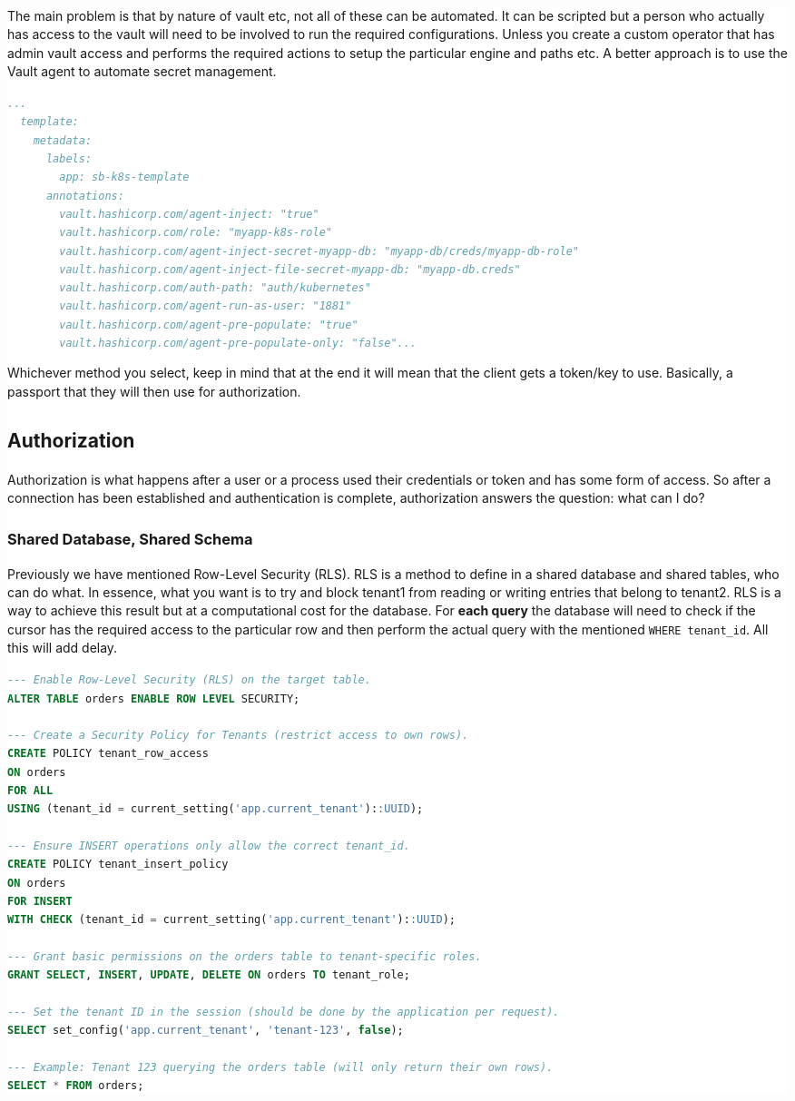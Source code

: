 The main problem is that by nature of vault etc, not all of these can be automated. It can be scripted but a person who actually has access to the vault will need to be involved to run the required configurations. Unless you create a custom operator that has admin vault access and performs the required actions to setup the particular engine and paths etc. A better approach is to use the Vault agent to automate secret management.

```yaml
...
  template:
    metadata:
      labels:
        app: sb-k8s-template
      annotations:
        vault.hashicorp.com/agent-inject: "true"
        vault.hashicorp.com/role: "myapp-k8s-role"
        vault.hashicorp.com/agent-inject-secret-myapp-db: "myapp-db/creds/myapp-db-role"
        vault.hashicorp.com/agent-inject-file-secret-myapp-db: "myapp-db.creds"
        vault.hashicorp.com/auth-path: "auth/kubernetes"
        vault.hashicorp.com/agent-run-as-user: "1881"
        vault.hashicorp.com/agent-pre-populate: "true"
        vault.hashicorp.com/agent-pre-populate-only: "false"...
```

Whichever method you select, keep in mind that at the end it will mean that the client gets a token/key to use. Basically, a passport that they will then use for authorization.

## Authorization

Authorization is what happens after a user or a process used their credentials or token and has some form of access. So after a connection has been established and authentication is complete, authorization answers the question: what can I do?

### Shared Database, Shared Schema

Previously we have mentioned Row-Level Security (RLS). RLS is a method to define in a shared database and shared tables, who can do what. In essence, what you want is to try and block tenant1 from reading or writing entries that belong to tenant2. RLS is a way to achieve this result but at a computational cost for the database. For **each query** the database will need to check if the cursor has the required access to the particular row and then perform the actual query with the mentioned `WHERE tenant_id`. All this will add delay.

```sql
--- Enable Row-Level Security (RLS) on the target table.
ALTER TABLE orders ENABLE ROW LEVEL SECURITY;

--- Create a Security Policy for Tenants (restrict access to own rows).
CREATE POLICY tenant_row_access
ON orders
FOR ALL
USING (tenant_id = current_setting('app.current_tenant')::UUID);

--- Ensure INSERT operations only allow the correct tenant_id.
CREATE POLICY tenant_insert_policy
ON orders
FOR INSERT
WITH CHECK (tenant_id = current_setting('app.current_tenant')::UUID);

--- Grant basic permissions on the orders table to tenant-specific roles.
GRANT SELECT, INSERT, UPDATE, DELETE ON orders TO tenant_role;

--- Set the tenant ID in the session (should be done by the application per request).
SELECT set_config('app.current_tenant', 'tenant-123', false);

--- Example: Tenant 123 querying the orders table (will only return their own rows).
SELECT * FROM orders;
```